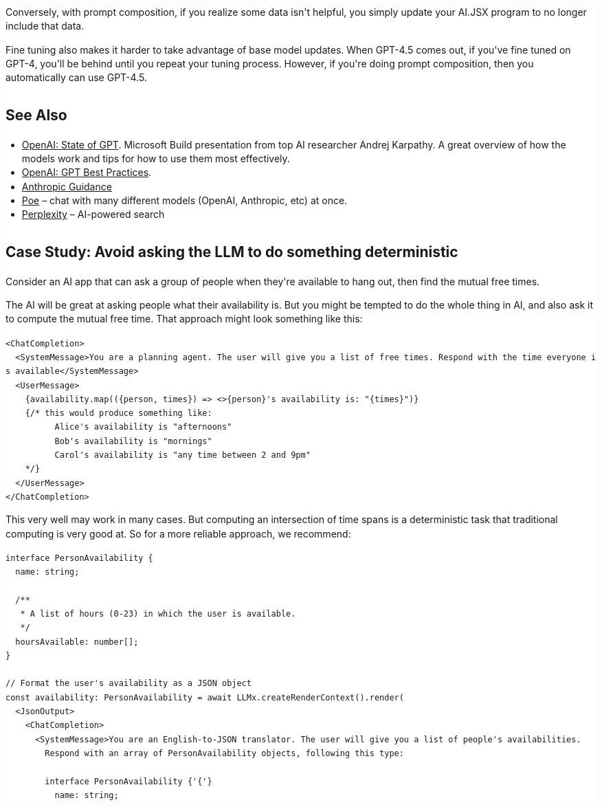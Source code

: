 Conversely, with prompt composition, if you realize some data isn't helpful, you simply update your AI.JSX program to no longer include that data.

Fine tuning also makes it harder to take advantage of base model updates. When GPT-4.5 comes out, if you've fine tuned on GPT-4, you'll be behind until you repeat your tuning process. However, if you're doing prompt composition, then you automatically can use GPT-4.5.

## See Also

- [OpenAI: State of GPT](https://www.youtube.com/watch?v=bZQun8Y4L2A). Microsoft Build presentation from top AI researcher Andrej Karpathy. A great overview of how the models work and tips for how to use them most effectively.
- [OpenAI: GPT Best Practices](https://platform.openai.com/docs/guides/gpt-best-practices).
- [Anthropic Guidance](https://console.anthropic.com/docs/prompt-design)
- [Poe](https://poe.com/) – chat with many different models (OpenAI, Anthropic, etc) at once.
- [Perplexity](https://www.perplexity.ai/) – AI-powered search

## Case Study: Avoid asking the LLM to do something deterministic

Consider an AI app that can ask a group of people when they're available to hang out, then find the mutual free times.

The AI will be great at asking people what their availability is. But you might be tempted to do the whole thing in AI, and also ask it to compute the mutual free time. That approach might look something like this:

```tsx
<ChatCompletion>
  <SystemMessage>You are a planning agent. The user will give you a list of free times. Respond with the time everyone is available</SystemMessage>
  <UserMessage>
    {availability.map(({person, times}) => <>{person}'s availability is: "{times}")}
    {/* this would produce something like:
          Alice's availability is "afternoons"
          Bob's availability is "mornings"
          Carol's availability is "any time between 2 and 9pm"
    */}
  </UserMessage>
</ChatCompletion>
```

This very well may work in many cases. But computing an intersection of time spans is a deterministic task that traditional computing is very good at. So for a more reliable approach, we recommend:

```tsx
interface PersonAvailability {
  name: string;

  /**
   * A list of hours (0-23) in which the user is available.
   */
  hoursAvailable: number[];
}

// Format the user's availability as a JSON object
const availability: PersonAvailability = await LLMx.createRenderContext().render(
  <JsonOutput>
    <ChatCompletion>
      <SystemMessage>You are an English-to-JSON translator. The user will give you a list of people's availabilities.
        Respond with an array of PersonAvailability objects, following this type:

        interface PersonAvailability {'{'}
          name: string;

```